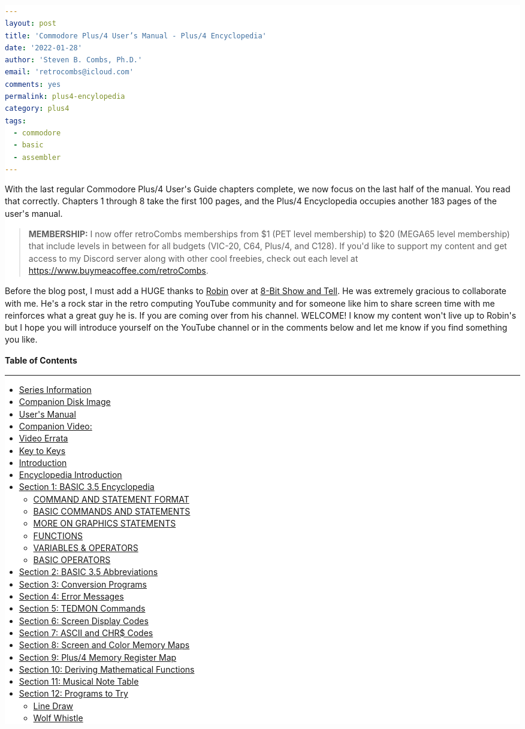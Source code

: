 ```yaml
---
layout: post
title: 'Commodore Plus/4 User’s Manual - Plus/4 Encyclopedia'
date: '2022-01-28'
author: 'Steven B. Combs, Ph.D.'
email: 'retrocombs@icloud.com'
comments: yes
permalink: plus4-encylopedia
category: plus4
tags:
  - commodore
  - basic
  - assembler
---
```


With the last regular Commodore Plus/4 User's Guide chapters complete, we now focus on the last half of the manual. You read that correctly. Chapters 1 through 8 take the first 100 pages, and the Plus/4 Encyclopedia occupies another 183 pages of the user's manual.

> **MEMBERSHIP:** I now offer retroCombs memberships from $1 (PET level membership) to $20 (MEGA65 level membership) that include levels in between for all budgets (VIC-20, C64, Plus/4, and C128). If you'd like to support my content and get access to my Discord server along with other cool freebies, check out each level at <https://www.buymeacoffee.com/retroCombs>.

Before the blog post, I must add a HUGE thanks to [Robin](https://twitter.com/8BitShowAndTell) over at [8-Bit Show and Tell](https://www.youtube.com/8BitShowAndTell). He was extremely gracious to collaborate with me. He's a rock star in the retro computing YouTube community and for someone like him to share screen time with me reinforces what a great guy he is. If you are coming over from his channel. WELCOME! I know my content won't live up to Robin's but I hope you will introduce yourself on the YouTube channel or in the comments below and let me know if you find something you like.

**Table of Contents**

----



- [Series Information](#series-information)
- [Companion Disk Image](#companion-disk-image)
- [User's Manual](#users-manual)
- [Companion Video:](#companion-video)
- [Video Errata](#video-errata)
- [Key to Keys](#key-to-keys)
- [Introduction](#introduction)
- [Encyclopedia Introduction](#encyclopedia-introduction)
- [Section 1: BASIC 3.5 Encyclopedia](#section-1-basic-35-encyclopedia)
  - [COMMAND AND STATEMENT FORMAT](#command-and-statement-format)
  - [BASIC COMMANDS AND STATEMENTS](#basic-commands-and-statements)
  - [MORE ON GRAPHICS STATEMENTS](#more-on-graphics-statements)
  - [FUNCTIONS](#functions)
  - [VARIABLES & OPERATORS](#variables--operators)
  - [BASIC OPERATORS](#basic-operators)
- [Section 2: BASIC 3.5 Abbreviations](#section-2-basic-35-abbreviations)
- [Section 3: Conversion Programs](#section-3-conversion-programs)
- [Section 4: Error Messages](#section-4-error-messages)
- [Section 5: TEDMON Commands](#section-5-tedmon-commands)
- [Section 6: Screen Display Codes](#section-6-screen-display-codes)
- [Section 7: ASCII and CHR$ Codes](#section-7-ascii-and-chr-codes)
- [Section 8: Screen and Color Memory Maps](#section-8-screen-and-color-memory-maps)
- [Section 9: Plus/4 Memory Register Map](#section-9-plus4-memory-register-map)
- [Section 10: Deriving Mathematical Functions](#section-10-deriving-mathematical-functions)
- [Section 11: Musical Note Table](#section-11-musical-note-table)
- [Section 12: Programs to Try](#section-12-programs-to-try)
  - [Line Draw](#line-draw)
  - [Wolf Whistle](#wolf-whistle)
